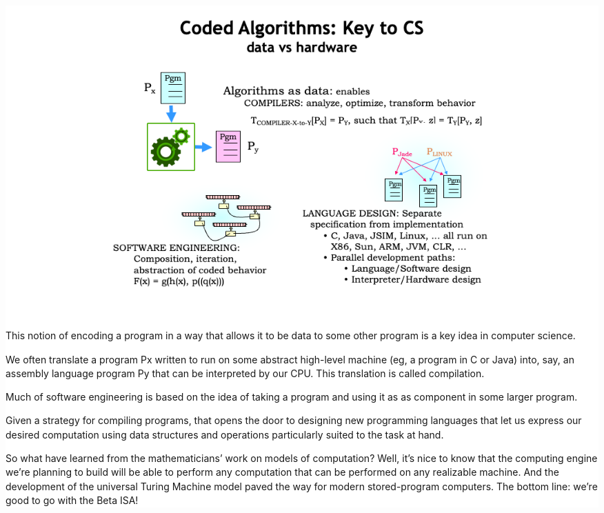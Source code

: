 <p align="center"><img style="height:450px;" src="lecture_slides/models/Slide12.png"/></p>

<p>This notion of encoding a program in a way that allows it to be
data to some other program is a key idea in computer
science.</p>

<p>We often translate a program Px written to run on some abstract
high-level machine (eg, a program in C or Java) into, say, an
assembly language program Py that can be interpreted by our CPU.
This translation is called compilation.</p>

<p>Much of software engineering is based on the idea of taking a
program and using it as as component in some larger program.</p>

<p>Given a strategy for compiling programs, that opens the door to
designing new programming languages that let us express our
desired computation using data structures and operations
particularly suited to the task at hand.</p>

<p>So what have learned from the mathematicians&#700; work on
models of computation?  Well, it&#700;s nice to know that the
computing engine we&#700;re planning to build will be able to
perform any computation that can be performed on any realizable
machine.  And the development of the universal Turing Machine
model paved the way for modern stored-program computers.  The
bottom line: we&#700;re good to go with the Beta ISA!</p>
